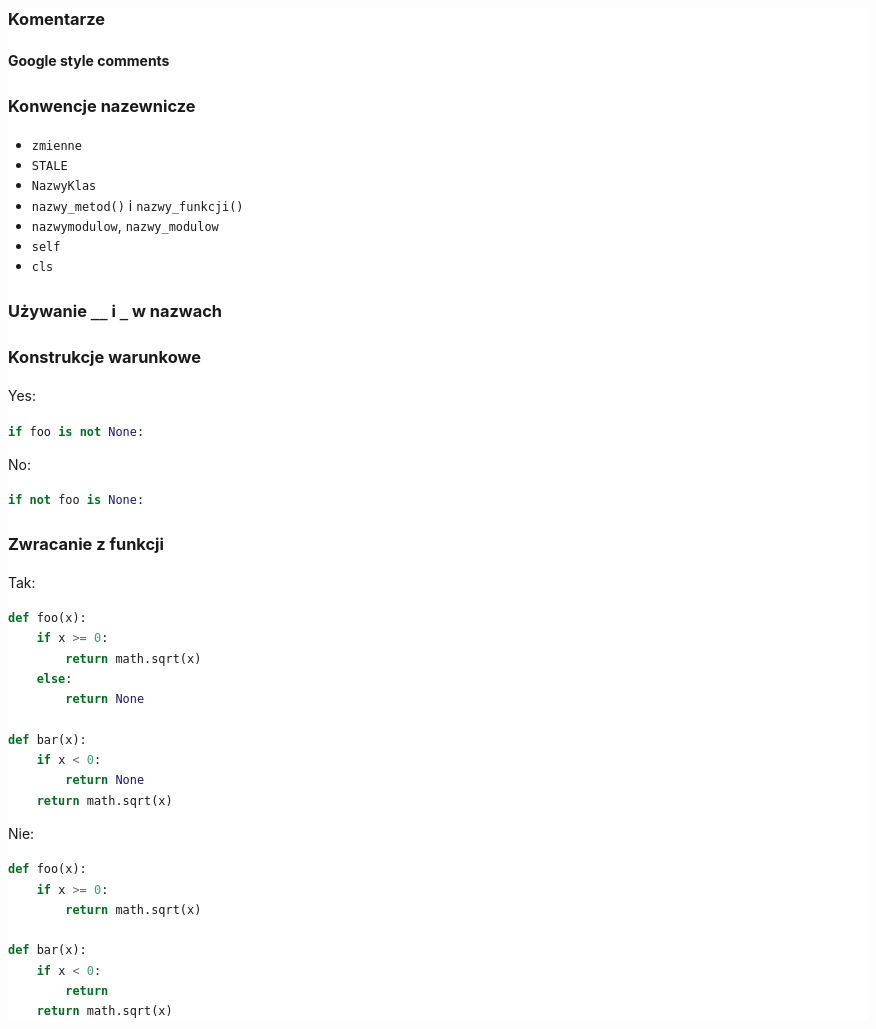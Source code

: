 ### Komentarze

#### Google style comments

### Konwencje nazewnicze

-   `zmienne`
-   `STALE`
-   `NazwyKlas`
-   `nazwy_metod()` i `nazwy_funkcji()`
-   `nazwymodulow`, `nazwy_modulow`
-   `self`
-   `cls`

### Używanie `__` i `_` w nazwach

### Konstrukcje warunkowe

Yes:

``` python
if foo is not None:
```

No:

``` python
if not foo is None:
```

### Zwracanie z funkcji

Tak:

``` python
def foo(x):
    if x >= 0:
        return math.sqrt(x)
    else:
        return None

def bar(x):
    if x < 0:
        return None
    return math.sqrt(x)
```

Nie:

``` python
def foo(x):
    if x >= 0:
        return math.sqrt(x)

def bar(x):
    if x < 0:
        return
    return math.sqrt(x)
```
